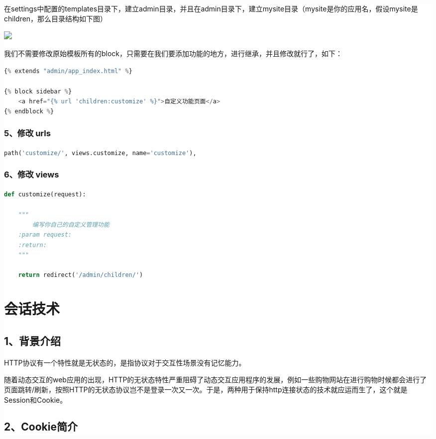 ​	在settings中配置的templates目录下，建立admin目录，并且在admin目录下，建立mysite目录（mysite是你的应用名，假设mysite是children，那么目录结构如下图）

![](.\imgs\admin_customize_templates.png)



​	我们不需要修改原始模板所有的block，只需要在我们要添加功能的地方，进行继承，并且修改就行了，如下： 

```python
{% extends "admin/app_index.html" %}

{% block sidebar %}
    <a href="{% url 'children:customize' %}">自定义功能页面</a>
{% endblock %}

```



### 5、修改 urls

```python
path('customize/', views.customize, name='customize'),
```



### 6、修改 views

```python
def customize(request):
    
    """
        编写你自己的自定义管理功能
    :param request: 
    :return: 
    """
    
    return redirect('/admin/children/')

```

# 会话技术

## 1、背景介绍

​	HTTP协议有一个特性就是无状态的，是指协议对于交互性场景没有记忆能力。

​	随着动态交互的web应用的出现，HTTP的无状态特性严重阻碍了动态交互应用程序的发展，例如一些购物网站在进行购物时候都会进行了页面跳转/刷新，按照HTTP的无状态协议岂不是登录一次又一次。于是，两种用于保持http连接状态的技术就应运而生了，这个就是Session和Cookie。



## 2、Cookie简介

